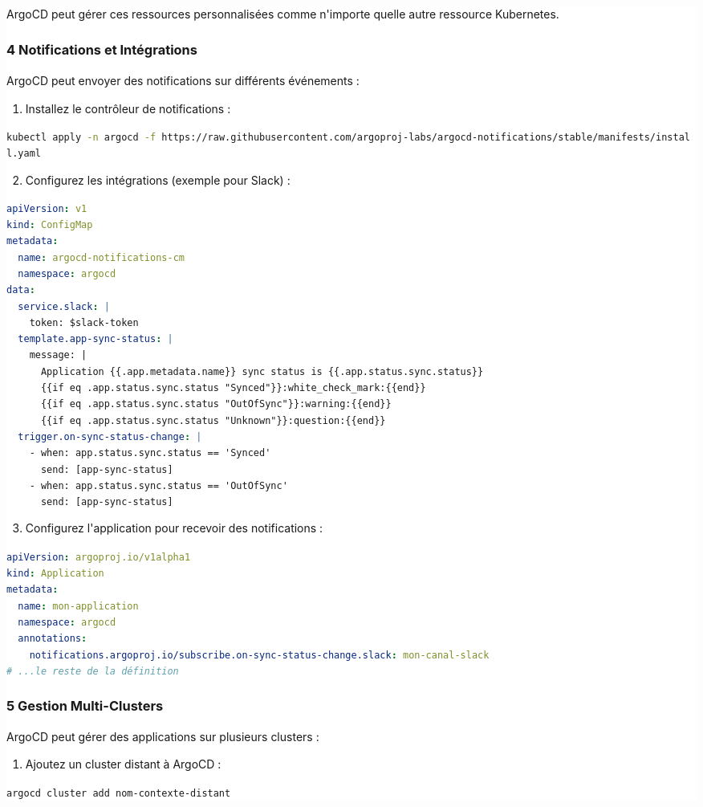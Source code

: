 ArgoCD peut gérer ces ressources personnalisées comme n'importe quelle autre ressource Kubernetes.

### 4 Notifications et Intégrations

ArgoCD peut envoyer des notifications sur différents événements :

1. Installez le contrôleur de notifications :
```bash
kubectl apply -n argocd -f https://raw.githubusercontent.com/argoproj-labs/argocd-notifications/stable/manifests/install.yaml
```

2. Configurez les intégrations (exemple pour Slack) :
```yaml
apiVersion: v1
kind: ConfigMap
metadata:
  name: argocd-notifications-cm
  namespace: argocd
data:
  service.slack: |
    token: $slack-token
  template.app-sync-status: |
    message: |
      Application {{.app.metadata.name}} sync status is {{.app.status.sync.status}}
      {{if eq .app.status.sync.status "Synced"}}:white_check_mark:{{end}}
      {{if eq .app.status.sync.status "OutOfSync"}}:warning:{{end}}
      {{if eq .app.status.sync.status "Unknown"}}:question:{{end}}
  trigger.on-sync-status-change: |
    - when: app.status.sync.status == 'Synced'
      send: [app-sync-status]
    - when: app.status.sync.status == 'OutOfSync'
      send: [app-sync-status]
```

3. Configurez l'application pour recevoir des notifications :
```yaml
apiVersion: argoproj.io/v1alpha1
kind: Application
metadata:
  name: mon-application
  namespace: argocd
  annotations:
    notifications.argoproj.io/subscribe.on-sync-status-change.slack: mon-canal-slack
# ...le reste de la définition
```

### 5 Gestion Multi-Clusters

ArgoCD peut gérer des applications sur plusieurs clusters :

1. Ajoutez un cluster distant à ArgoCD :
```bash
argocd cluster add nom-contexte-distant
```
